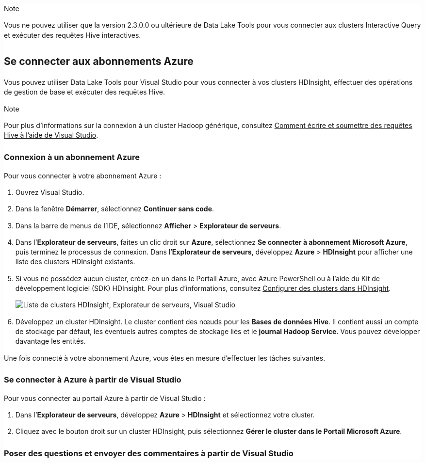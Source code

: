 > [!NOTE]  
> Vous ne pouvez utiliser que la version 2.3.0.0 ou ultérieure de Data Lake Tools pour vous connecter aux clusters Interactive Query et exécuter des requêtes Hive interactives.

## <a name="connect-to-azure-subscriptions"></a>Se connecter aux abonnements Azure

Vous pouvez utiliser Data Lake Tools pour Visual Studio pour vous connecter à vos clusters HDInsight, effectuer des opérations de gestion de base et exécuter des requêtes Hive.

> [!NOTE]  
> Pour plus d’informations sur la connexion à un cluster Hadoop générique, consultez [Comment écrire et soumettre des requêtes Hive à l’aide de Visual Studio](https://blogs.msdn.microsoft.com/xiaoyong/2015/05/04/how-to-write-and-submit-hive-queries-using-visual-studio/).

### <a name="connect-to-an-azure-subscription"></a>Connexion à un abonnement Azure

Pour vous connecter à votre abonnement Azure :

1. Ouvrez Visual Studio.

2. Dans la fenêtre **Démarrer**, sélectionnez **Continuer sans code**.

3. Dans la barre de menus de l’IDE, sélectionnez **Afficher** > **Explorateur de serveurs**.

4. Dans l’**Explorateur de serveurs**, faites un clic droit sur **Azure**, sélectionnez **Se connecter à abonnement Microsoft Azure**, puis terminez le processus de connexion. Dans l’**Explorateur de serveurs**, développez **Azure** > **HDInsight** pour afficher une liste des clusters HDInsight existants.

5. Si vous ne possédez aucun cluster, créez-en un dans le Portail Azure, avec Azure PowerShell ou à l’aide du Kit de développement logiciel (SDK) HDInsight. Pour plus d’informations, consultez [Configurer des clusters dans HDInsight](../hdinsight-hadoop-provision-linux-clusters.md).

   ![Liste de clusters HDInsight, Explorateur de serveurs, Visual Studio](./media/apache-hadoop-visual-studio-tools-get-started/hdinsight-visual-studio-tools-server-explorer.png)

6. Développez un cluster HDInsight. Le cluster contient des nœuds pour les **Bases de données Hive**. Il contient aussi un compte de stockage par défaut, les éventuels autres comptes de stockage liés et le **journal Hadoop Service**. Vous pouvez développer davantage les entités.

Une fois connecté à votre abonnement Azure, vous êtes en mesure d’effectuer les tâches suivantes.

### <a name="connect-to-azure-from-visual-studio"></a>Se connecter à Azure à partir de Visual Studio

Pour vous connecter au portail Azure à partir de Visual Studio :

1. Dans l’**Explorateur de serveurs**, développez **Azure** > **HDInsight** et sélectionnez votre cluster.

2. Cliquez avec le bouton droit sur un cluster HDInsight, puis sélectionnez **Gérer le cluster dans le Portail Microsoft Azure**.

### <a name="offer-questions-and-feedback-from-visual-studio"></a>Poser des questions et envoyer des commentaires à partir de Visual Studio
